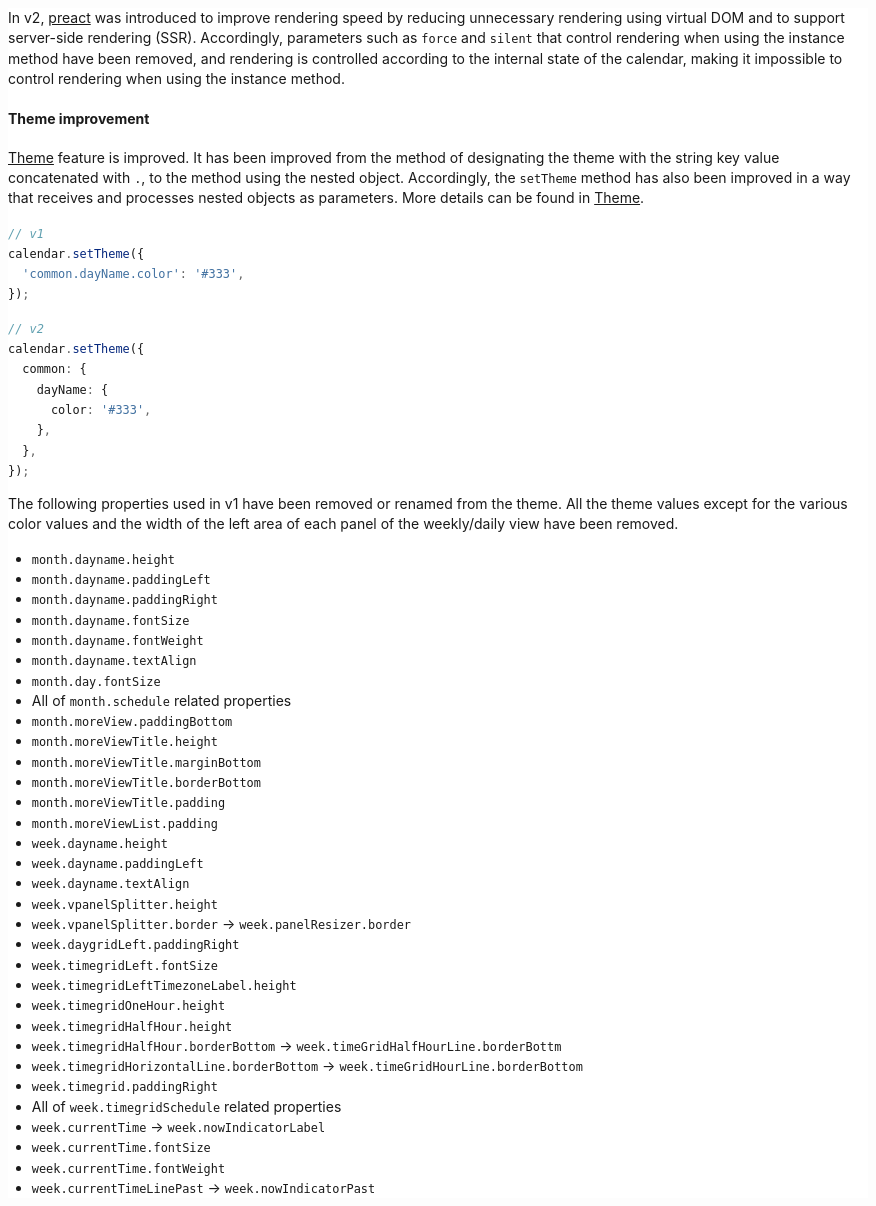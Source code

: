 In v2, [preact](https://preactjs.com/) was introduced to improve rendering speed by reducing unnecessary rendering using virtual DOM and to support server-side rendering (SSR). Accordingly, parameters such as `force` and `silent` that control rendering when using the instance method have been removed, and rendering is controlled according to the internal state of the calendar, making it impossible to control rendering when using the instance method.

#### Theme improvement

[Theme](../apis/theme.md) feature is improved. It has been improved from the method of designating the theme with the string key value concatenated with `.`, to the method using the nested object. Accordingly, the `setTheme` method has also been improved in a way that receives and processes nested objects as parameters. More details can be found in [Theme](../apis/theme.md).

```ts
// v1
calendar.setTheme({
  'common.dayName.color': '#333',
});
```

```ts
// v2
calendar.setTheme({
  common: {
    dayName: {
      color: '#333',
    },
  },
});
```

The following properties used in v1 have been removed or renamed from the theme. All the theme values except for the various color values and the width of the left area of each panel of the weekly/daily view have been removed.

- `month.dayname.height`
- `month.dayname.paddingLeft`
- `month.dayname.paddingRight`
- `month.dayname.fontSize`
- `month.dayname.fontWeight`
- `month.dayname.textAlign`
- `month.day.fontSize`
- All of `month.schedule` related properties
- `month.moreView.paddingBottom`
- `month.moreViewTitle.height`
- `month.moreViewTitle.marginBottom`
- `month.moreViewTitle.borderBottom`
- `month.moreViewTitle.padding`
- `month.moreViewList.padding`
- `week.dayname.height`
- `week.dayname.paddingLeft`
- `week.dayname.textAlign`
- `week.vpanelSplitter.height`
- `week.vpanelSplitter.border` -> `week.panelResizer.border`
- `week.daygridLeft.paddingRight`
- `week.timegridLeft.fontSize`
- `week.timegridLeftTimezoneLabel.height`
- `week.timegridOneHour.height`
- `week.timegridHalfHour.height`
- `week.timegridHalfHour.borderBottom` -> `week.timeGridHalfHourLine.borderBottm`
- `week.timegridHorizontalLine.borderBottom` -> `week.timeGridHourLine.borderBottom`
- `week.timegrid.paddingRight`
- All of `week.timegridSchedule` related properties
- `week.currentTime` -> `week.nowIndicatorLabel`
- `week.currentTime.fontSize`
- `week.currentTime.fontWeight`
- `week.currentTimeLinePast` -> `week.nowIndicatorPast`